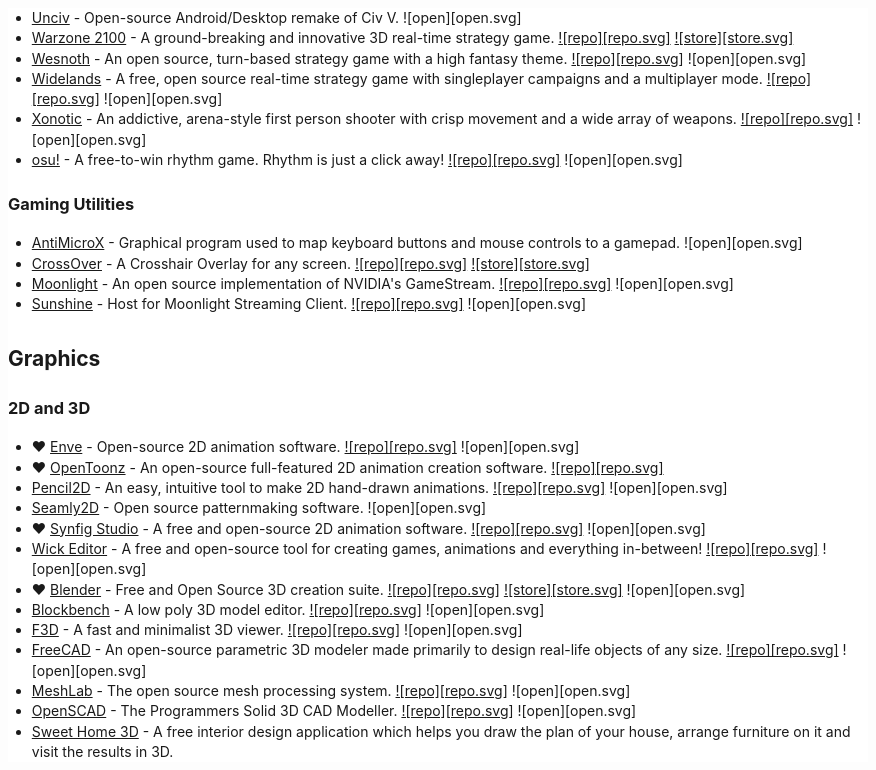 - [Unciv](https://github.com/yairm210/Unciv) - Open-source Android/Desktop remake of Civ V. ![open][open.svg]
- [Warzone 2100](https://wz2100.net/) - A ground-breaking and innovative 3D real-time strategy game. [![repo][repo.svg]](https://github.com/Warzone2100/warzone2100) [![store][store.svg]](https://apps.microsoft.com/detail/9mw0z4mpcs8c)
- [Wesnoth](https://www.wesnoth.org/) - An open source, turn-based strategy game with a high fantasy theme. [![repo][repo.svg]](https://github.com/wesnoth/wesnoth) ![open][open.svg]
- [Widelands](https://www.widelands.org/) - A free, open source real-time strategy game with singleplayer campaigns and a multiplayer mode. [![repo][repo.svg]](https://github.com/widelands/widelands) ![open][open.svg]
- [Xonotic](http://www.xonotic.org/) - An addictive, arena-style first person shooter with crisp movement and a wide array of weapons. [![repo][repo.svg]](https://gitlab.com/xonotic/xonotic) ![open][open.svg]
- [osu!](https://osu.ppy.sh/) - A free-to-win rhythm game. Rhythm is just a click away! [![repo][repo.svg]](https://github.com/ppy) ![open][open.svg]

### Gaming Utilities

- [AntiMicroX](https://github.com/AntiMicroX/antimicroX) - Graphical program used to map keyboard buttons and mouse controls to a gamepad. ![open][open.svg]
- [CrossOver](https://lacymorrow.github.io/crossover) - A Crosshair Overlay for any screen. [![repo][repo.svg]](https://github.com/lacymorrow/crossover) [![store][store.svg]](https://apps.microsoft.com/store/detail/crossover-crosshair-overlay/9MTD5ZLN7NL1)
- [Moonlight](https://moonlight-stream.org/) - An open source implementation of NVIDIA's GameStream. [![repo][repo.svg]](https://github.com/moonlight-stream/moonlight-qt) ![open][open.svg]
- [Sunshine](https://app.lizardbyte.dev/) - Host for Moonlight Streaming Client. [![repo][repo.svg]](https://github.com/LizardByte/Sunshine) ![open][open.svg]

## Graphics

### 2D and 3D

- ❤️ [Enve](https://maurycyliebner.github.io/) - Open-source 2D animation software. [![repo][repo.svg]](https://github.com/MaurycyLiebner/enve) ![open][open.svg]
- ❤️ [OpenToonz](https://opentoonz.github.io/) - An open-source full-featured 2D animation creation software. [![repo][repo.svg]](https://github.com/opentoonz/opentoonz)
- [Pencil2D](http://pencil2d.org/) - An easy, intuitive tool to make 2D hand-drawn animations. [![repo][repo.svg]](https://github.com/pencil2d/pencil) ![open][open.svg]
- [Seamly2D](https://github.com/FashionFreedom/Seamly2D) - Open source patternmaking software. ![open][open.svg]
- ❤️ [Synfig Studio](https://synfig.org/) - A free and open-source 2D animation software. [![repo][repo.svg]](https://github.com/synfig/synfig) ![open][open.svg]
- [Wick Editor](https://www.wickeditor.com/) - A free and open-source tool for creating games, animations and everything in-between! [![repo][repo.svg]](https://github.com/wicklets/wick-editor) ![open][open.svg]
- ❤️ [Blender](https://www.blender.org/) - Free and Open Source 3D creation suite. [![repo][repo.svg]](https://developer.blender.org/diffusion/) [![store][store.svg]](https://apps.microsoft.com/store/detail/9PP3C07GTVRH) ![open][open.svg]
- [Blockbench](https://www.blockbench.net/) - A low poly 3D model editor. [![repo][repo.svg]](https://github.com/JannisX11/blockbench) ![open][open.svg]
- [F3D](https://f3d-app.github.io/f3d/) - A fast and minimalist 3D viewer. [![repo][repo.svg]](https://github.com/f3d-app/f3d) ![open][open.svg]
- [FreeCAD](https://www.freecadweb.org/) - An open-source parametric 3D modeler made primarily to design real-life objects of any size. [![repo][repo.svg]](https://github.com/FreeCAD/FreeCAD) ![open][open.svg]
- [MeshLab](http://www.meshlab.net/) - The open source mesh processing system. [![repo][repo.svg]](https://github.com/cnr-isti-vclab/meshlab) ![open][open.svg]
- [OpenSCAD](https://www.openscad.org/) - The Programmers Solid 3D CAD Modeller. [![repo][repo.svg]](https://github.com/openscad/openscad/) ![open][open.svg]
- [Sweet Home 3D](https://www.sweethome3d.com/) - A free interior design application which helps you draw the plan of your house, arrange furniture on it and visit the results in 3D.
